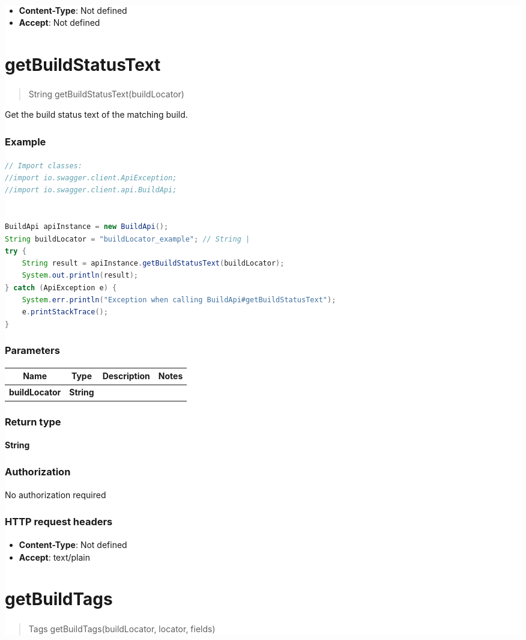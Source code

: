 - **Content-Type**: Not defined
 - **Accept**: Not defined

<a name="getBuildStatusText"></a>
# **getBuildStatusText**
> String getBuildStatusText(buildLocator)

Get the build status text of the matching build.



### Example
```java
// Import classes:
//import io.swagger.client.ApiException;
//import io.swagger.client.api.BuildApi;


BuildApi apiInstance = new BuildApi();
String buildLocator = "buildLocator_example"; // String | 
try {
    String result = apiInstance.getBuildStatusText(buildLocator);
    System.out.println(result);
} catch (ApiException e) {
    System.err.println("Exception when calling BuildApi#getBuildStatusText");
    e.printStackTrace();
}
```

### Parameters

Name | Type | Description  | Notes
------------- | ------------- | ------------- | -------------
 **buildLocator** | **String**|  |

### Return type

**String**

### Authorization

No authorization required

### HTTP request headers

 - **Content-Type**: Not defined
 - **Accept**: text/plain

<a name="getBuildTags"></a>
# **getBuildTags**
> Tags getBuildTags(buildLocator, locator, fields)
